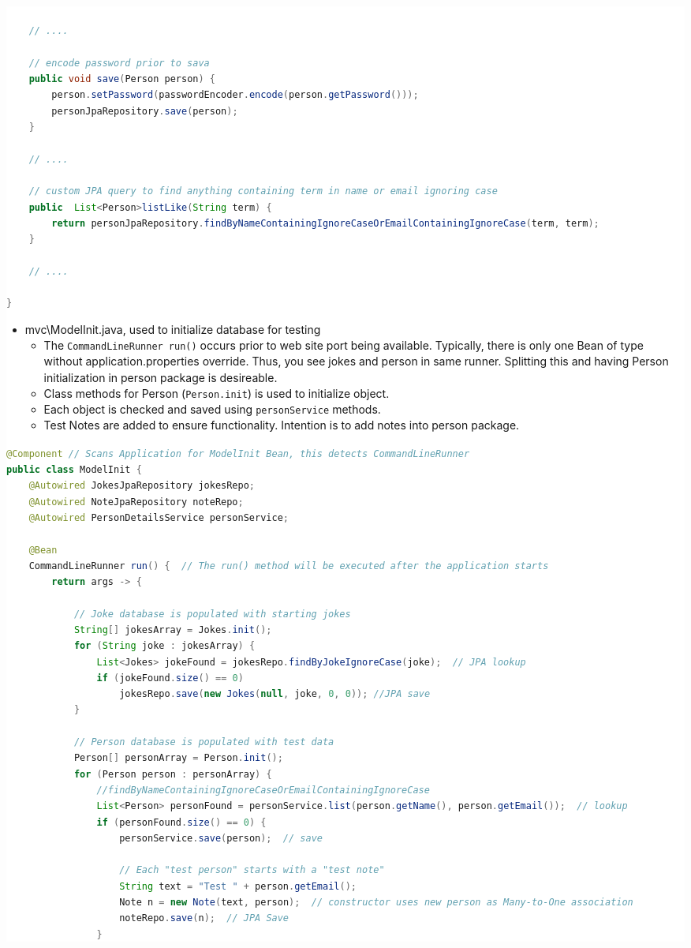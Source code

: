 ```java

    // ....

    // encode password prior to sava
    public void save(Person person) {
        person.setPassword(passwordEncoder.encode(person.getPassword()));
        personJpaRepository.save(person);
    }

    // ....

    // custom JPA query to find anything containing term in name or email ignoring case
    public  List<Person>listLike(String term) {
        return personJpaRepository.findByNameContainingIgnoreCaseOrEmailContainingIgnoreCase(term, term);
    }

    // ....

}
```

* mvc\ModelInit.java, used to initialize database for testing
   * The `CommandLineRunner run()` occurs prior to web site port being available.  Typically, there is only one Bean of type without application.properties override.  Thus, you see jokes and person in same runner.  Splitting this and having Person initialization in person package is desireable. 
   * Class methods for Person (`Person.init`) is used to initialize object.  
   * Each object is checked and saved using `personService` methods.
   * Test Notes are added to ensure functionality.  Intention is to add notes into person package.

```java
@Component // Scans Application for ModelInit Bean, this detects CommandLineRunner
public class ModelInit {  
    @Autowired JokesJpaRepository jokesRepo;
    @Autowired NoteJpaRepository noteRepo;
    @Autowired PersonDetailsService personService;

    @Bean
    CommandLineRunner run() {  // The run() method will be executed after the application starts
        return args -> {

            // Joke database is populated with starting jokes
            String[] jokesArray = Jokes.init();
            for (String joke : jokesArray) {
                List<Jokes> jokeFound = jokesRepo.findByJokeIgnoreCase(joke);  // JPA lookup
                if (jokeFound.size() == 0)
                    jokesRepo.save(new Jokes(null, joke, 0, 0)); //JPA save
            }

            // Person database is populated with test data
            Person[] personArray = Person.init();
            for (Person person : personArray) {
                //findByNameContainingIgnoreCaseOrEmailContainingIgnoreCase
                List<Person> personFound = personService.list(person.getName(), person.getEmail());  // lookup
                if (personFound.size() == 0) {
                    personService.save(person);  // save

                    // Each "test person" starts with a "test note"
                    String text = "Test " + person.getEmail();
                    Note n = new Note(text, person);  // constructor uses new person as Many-to-One association
                    noteRepo.save(n);  // JPA Save                  
                }
```
